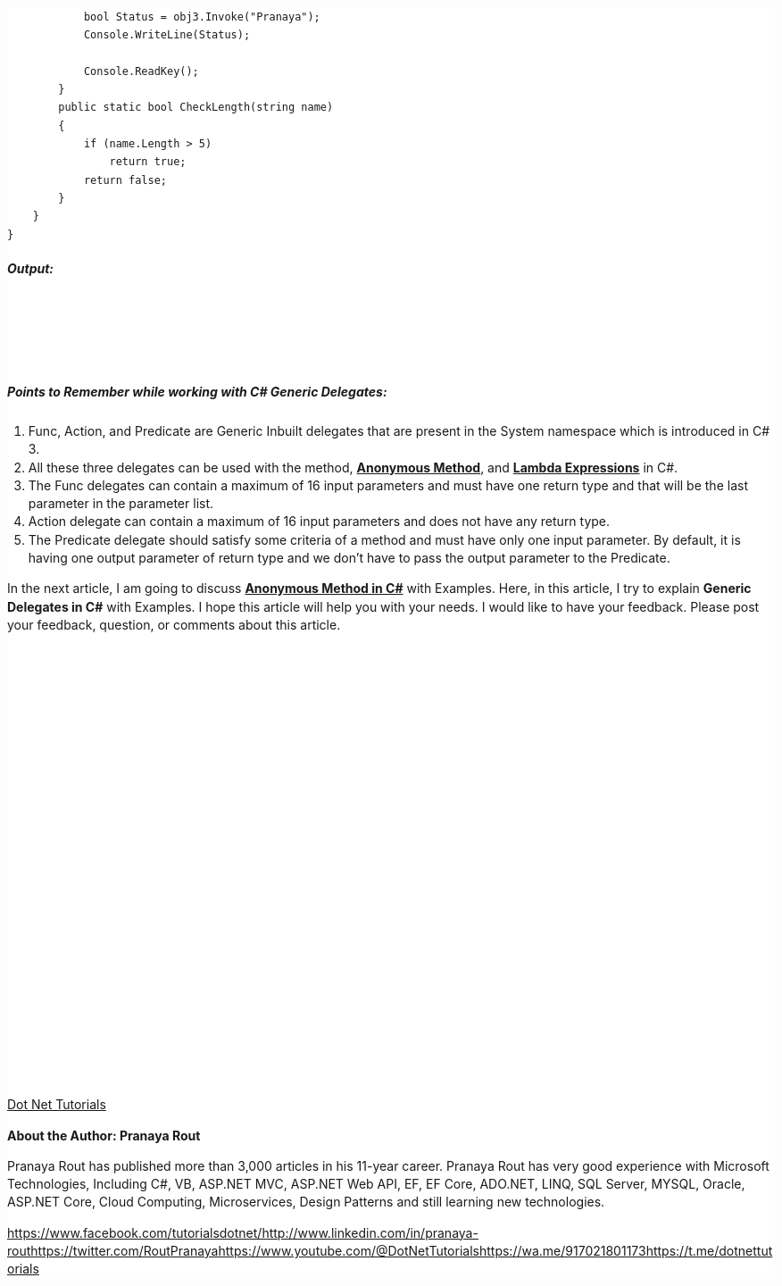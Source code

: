 ```
            bool Status = obj3.Invoke("Pranaya");
            Console.WriteLine(Status);

            Console.ReadKey();
        }
        public static bool CheckLength(string name)
        {
            if (name.Length > 5)
                return true;
            return false;
        }
    }
}
```

###### **Output:**

![Generic Delegates with Lambda Expression in C#](data:image/svg+xml,%3Csvg%20xmlns=%22http://www.w3.org/2000/svg%22%20width=%22154%22%20height=%2260%22%3E%3C/svg%3E "Generic Delegates with Lambda Expression in C#")

##### **Points to Remember while working with C# Generic Delegates:**

1. Func, Action, and Predicate are Generic Inbuilt delegates that are present in the System namespace which is introduced in C# 3.
2. All these three delegates can be used with the method, [**Anonymous Method**](https://dotnettutorials.net/lesson/anonymous-method-c-sharp/), and [**Lambda Expressions**](https://dotnettutorials.net/lesson/lambda-expression-csharp/) in C#.
3. The Func delegates can contain a maximum of 16 input parameters and must have one return type and that will be the last parameter in the parameter list.
4. Action delegate can contain a maximum of 16 input parameters and does not have any return type.
5. The Predicate delegate should satisfy some criteria of a method and must have only one input parameter. By default, it is having one output parameter of return type and we don’t have to pass the output parameter to the Predicate.

In the next article, I am going to discuss [**Anonymous Method in C#**](https://dotnettutorials.net/lesson/anonymous-method-c-sharp/) with Examples. Here, in this article, I try to explain **Generic Delegates in C#** with Examples. I hope this article will help you with your needs. I would like to have your feedback. Please post your feedback, question, or comments about this article.

[![dotnettutorials 1280x720](data:image/svg+xml,%3Csvg%20xmlns=%22http://www.w3.org/2000/svg%22%20width=%221280%22%20height=%22720%22%3E%3C/svg%3E)](https://dotnettutorials.net/pranaya-rout/)

[Dot Net Tutorials](https://dotnettutorials.net/pranaya-rout/)

**About the Author: Pranaya Rout**

Pranaya Rout has published more than 3,000 articles in his 11-year career. Pranaya Rout has very good experience with Microsoft Technologies, Including C#, VB, ASP.NET MVC, ASP.NET Web API, EF, EF Core, ADO.NET, LINQ, SQL Server, MYSQL, Oracle, ASP.NET Core, Cloud Computing, Microservices, Design Patterns and still learning new technologies.

https://www.facebook.com/tutorialsdotnet/http://www.linkedin.com/in/pranaya-routhttps://twitter.com/RoutPranayahttps://www.youtube.com/@DotNetTutorialshttps://wa.me/917021801173https://t.me/dotnettutorials
